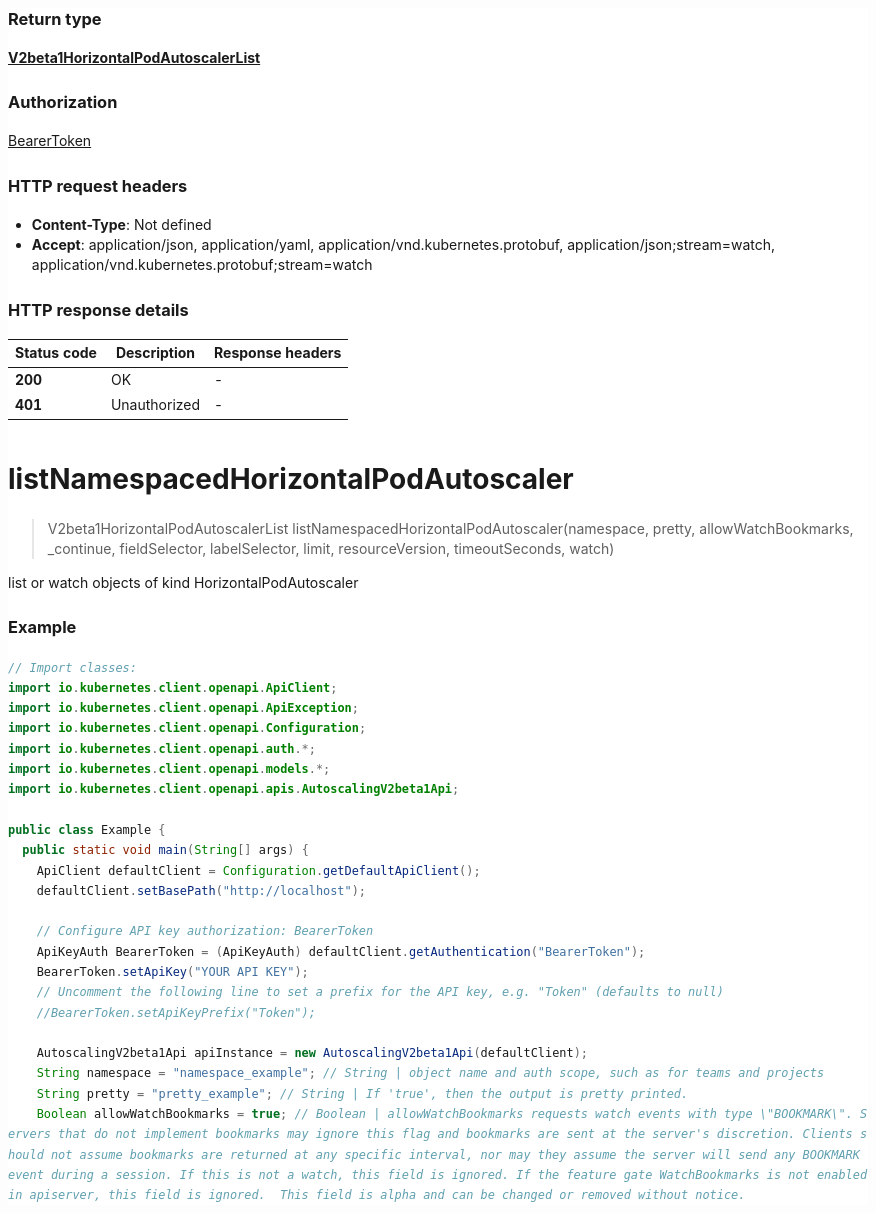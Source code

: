 ### Return type

[**V2beta1HorizontalPodAutoscalerList**](V2beta1HorizontalPodAutoscalerList.md)

### Authorization

[BearerToken](../README.md#BearerToken)

### HTTP request headers

 - **Content-Type**: Not defined
 - **Accept**: application/json, application/yaml, application/vnd.kubernetes.protobuf, application/json;stream=watch, application/vnd.kubernetes.protobuf;stream=watch

### HTTP response details
| Status code | Description | Response headers |
|-------------|-------------|------------------|
**200** | OK |  -  |
**401** | Unauthorized |  -  |

<a name="listNamespacedHorizontalPodAutoscaler"></a>
# **listNamespacedHorizontalPodAutoscaler**
> V2beta1HorizontalPodAutoscalerList listNamespacedHorizontalPodAutoscaler(namespace, pretty, allowWatchBookmarks, _continue, fieldSelector, labelSelector, limit, resourceVersion, timeoutSeconds, watch)



list or watch objects of kind HorizontalPodAutoscaler

### Example
```java
// Import classes:
import io.kubernetes.client.openapi.ApiClient;
import io.kubernetes.client.openapi.ApiException;
import io.kubernetes.client.openapi.Configuration;
import io.kubernetes.client.openapi.auth.*;
import io.kubernetes.client.openapi.models.*;
import io.kubernetes.client.openapi.apis.AutoscalingV2beta1Api;

public class Example {
  public static void main(String[] args) {
    ApiClient defaultClient = Configuration.getDefaultApiClient();
    defaultClient.setBasePath("http://localhost");
    
    // Configure API key authorization: BearerToken
    ApiKeyAuth BearerToken = (ApiKeyAuth) defaultClient.getAuthentication("BearerToken");
    BearerToken.setApiKey("YOUR API KEY");
    // Uncomment the following line to set a prefix for the API key, e.g. "Token" (defaults to null)
    //BearerToken.setApiKeyPrefix("Token");

    AutoscalingV2beta1Api apiInstance = new AutoscalingV2beta1Api(defaultClient);
    String namespace = "namespace_example"; // String | object name and auth scope, such as for teams and projects
    String pretty = "pretty_example"; // String | If 'true', then the output is pretty printed.
    Boolean allowWatchBookmarks = true; // Boolean | allowWatchBookmarks requests watch events with type \"BOOKMARK\". Servers that do not implement bookmarks may ignore this flag and bookmarks are sent at the server's discretion. Clients should not assume bookmarks are returned at any specific interval, nor may they assume the server will send any BOOKMARK event during a session. If this is not a watch, this field is ignored. If the feature gate WatchBookmarks is not enabled in apiserver, this field is ignored.  This field is alpha and can be changed or removed without notice.
```